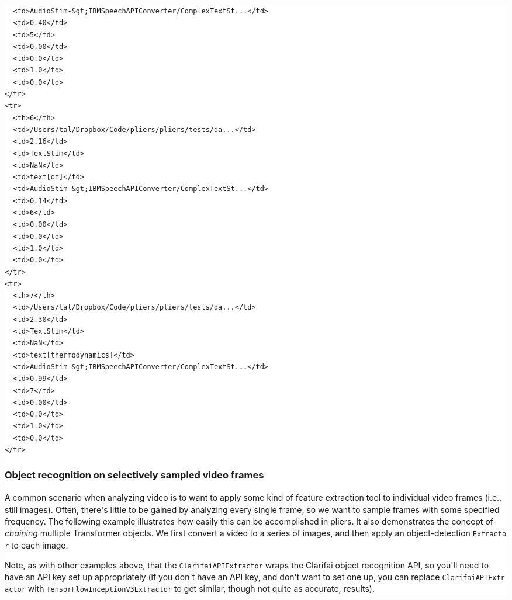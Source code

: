      <td>AudioStim-&gt;IBMSpeechAPIConverter/ComplexTextSt...</td>
      <td>0.40</td>
      <td>5</td>
      <td>0.00</td>
      <td>0.0</td>
      <td>1.0</td>
      <td>0.0</td>
    </tr>
    <tr>
      <th>6</th>
      <td>/Users/tal/Dropbox/Code/pliers/pliers/tests/da...</td>
      <td>2.16</td>
      <td>TextStim</td>
      <td>NaN</td>
      <td>text[of]</td>
      <td>AudioStim-&gt;IBMSpeechAPIConverter/ComplexTextSt...</td>
      <td>0.14</td>
      <td>6</td>
      <td>0.00</td>
      <td>0.0</td>
      <td>1.0</td>
      <td>0.0</td>
    </tr>
    <tr>
      <th>7</th>
      <td>/Users/tal/Dropbox/Code/pliers/pliers/tests/da...</td>
      <td>2.30</td>
      <td>TextStim</td>
      <td>NaN</td>
      <td>text[thermodynamics]</td>
      <td>AudioStim-&gt;IBMSpeechAPIConverter/ComplexTextSt...</td>
      <td>0.99</td>
      <td>7</td>
      <td>0.00</td>
      <td>0.0</td>
      <td>1.0</td>
      <td>0.0</td>
    </tr>
  </tbody>
</table>
</div>


### Object recognition on selectively sampled video frames
A common scenario when analyzing video is to want to apply some kind of feature extraction tool to individual video frames (i.e., still images). Often, there's little to be gained by analyzing every single frame, so we want to sample frames with some specified frequency. The following example illustrates how easily this can be accomplished in pliers. It also demonstrates the concept of *chaining* multiple Transformer objects. We first convert a video to a series of images, and then apply an object-detection `Extractor` to each image.

Note, as with other examples above, that the `ClarifaiAPIExtractor` wraps the Clarifai object recognition API, so you'll need to have an API key set up appropriately (if you don't have an API key, and don't want to set one up, you can replace `ClarifaiAPIExtractor` with `TensorFlowInceptionV3Extractor` to get similar, though not quite as accurate, results).
